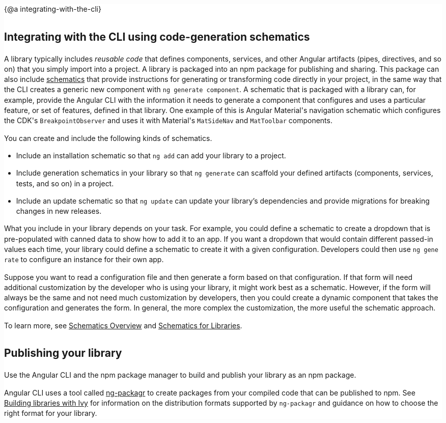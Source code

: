 {@a integrating-with-the-cli}

## Integrating with the CLI using code-generation schematics

A library typically includes *reusable code* that defines components, services, and other Angular artifacts (pipes, directives, and so on) that you simply import into a project.
A library is packaged into an npm package for publishing and sharing.
This package can also include [schematics](guide/glossary#schematic) that provide instructions for generating or transforming code directly in your project, in the same way that the CLI creates a generic new component with `ng generate component`.
A schematic that is packaged with a library can, for example, provide the Angular CLI with the information it needs to generate a component that configures and uses a particular feature, or set of features, defined in that library.
One example of this is Angular Material's navigation schematic which configures the CDK's `BreakpointObserver` and uses it with Material's `MatSideNav` and `MatToolbar` components.

You can create and include the following kinds of schematics.

* Include an installation schematic so that `ng add` can add your library to a project.

* Include generation schematics in your library so that `ng generate` can scaffold your defined artifacts (components, services, tests, and so on) in a project.

* Include an update schematic so that `ng update` can update your library’s dependencies and provide migrations for breaking changes in new releases.

What you include in your library depends on your task.
For example, you could define a schematic to create a dropdown that is pre-populated with canned data to show how to add it to an app.
If you want a dropdown that would contain different passed-in values each time, your library could define a schematic to create it with a given configuration. Developers could then use `ng generate` to configure an instance for their own app.

Suppose you want to read a configuration file and then generate a form based on that configuration.
If that form will need additional customization by the developer who is using your library, it might work best as a schematic.
However, if the form will always be the same and not need much customization by developers, then you could create a dynamic component that takes the configuration and generates the form.
In general, the more complex the customization, the more useful the schematic approach.

To learn more, see [Schematics Overview](guide/schematics) and [Schematics for Libraries](guide/schematics-for-libraries).

## Publishing your library

Use the Angular CLI and the npm package manager to build and publish your library as an npm package.


Angular CLI uses a tool called [ng-packagr](https://github.com/ng-packagr/ng-packagr/blob/master/README.md) to create packages
from your compiled code that can be published to npm.
See [Building libraries with Ivy](guide/creating-libraries#ivy-libraries) for information on the
distribution formats supported by `ng-packagr` and guidance on how
to choose the right format for your library.
